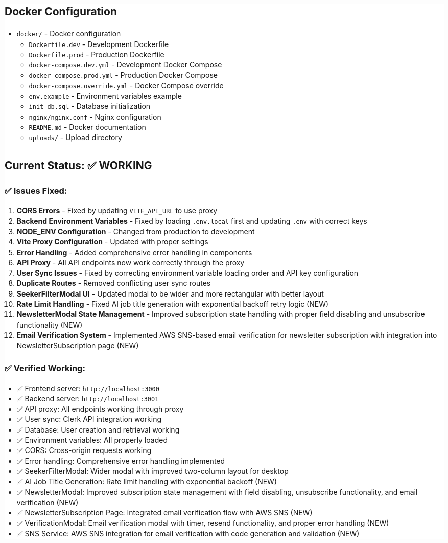 ## Docker Configuration
- `docker/` - Docker configuration
  - `Dockerfile.dev` - Development Dockerfile
  - `Dockerfile.prod` - Production Dockerfile
  - `docker-compose.dev.yml` - Development Docker Compose
  - `docker-compose.prod.yml` - Production Docker Compose
  - `docker-compose.override.yml` - Docker Compose override
  - `env.example` - Environment variables example
  - `init-db.sql` - Database initialization
  - `nginx/nginx.conf` - Nginx configuration
  - `README.md` - Docker documentation
  - `uploads/` - Upload directory

## Current Status: ✅ WORKING

### ✅ Issues Fixed:
1. **CORS Errors** - Fixed by updating `VITE_API_URL` to use proxy
2. **Backend Environment Variables** - Fixed by loading `.env.local` first and updating `.env` with correct keys
3. **NODE_ENV Configuration** - Changed from production to development
4. **Vite Proxy Configuration** - Updated with proper settings
5. **Error Handling** - Added comprehensive error handling in components
6. **API Proxy** - All API endpoints now work correctly through the proxy
7. **User Sync Issues** - Fixed by correcting environment variable loading order and API key configuration
8. **Duplicate Routes** - Removed conflicting user sync routes
9. **SeekerFilterModal UI** - Updated modal to be wider and more rectangular with better layout
10. **Rate Limit Handling** - Fixed AI job title generation with exponential backoff retry logic (NEW)
11. **NewsletterModal State Management** - Improved subscription state handling with proper field disabling and unsubscribe functionality (NEW)
12. **Email Verification System** - Implemented AWS SNS-based email verification for newsletter subscription with integration into NewsletterSubscription page (NEW)

### ✅ Verified Working:
- ✅ Frontend server: `http://localhost:3000`
- ✅ Backend server: `http://localhost:3001`
- ✅ API proxy: All endpoints working through proxy
- ✅ User sync: Clerk API integration working
- ✅ Database: User creation and retrieval working
- ✅ Environment variables: All properly loaded
- ✅ CORS: Cross-origin requests working
- ✅ Error handling: Comprehensive error handling implemented
- ✅ SeekerFilterModal: Wider modal with improved two-column layout for desktop
- ✅ AI Job Title Generation: Rate limit handling with exponential backoff (NEW)
- ✅ NewsletterModal: Improved subscription state management with field disabling, unsubscribe functionality, and email verification (NEW)
- ✅ NewsletterSubscription Page: Integrated email verification flow with AWS SNS (NEW)
- ✅ VerificationModal: Email verification modal with timer, resend functionality, and proper error handling (NEW)
- ✅ SNS Service: AWS SNS integration for email verification with code generation and validation (NEW)
